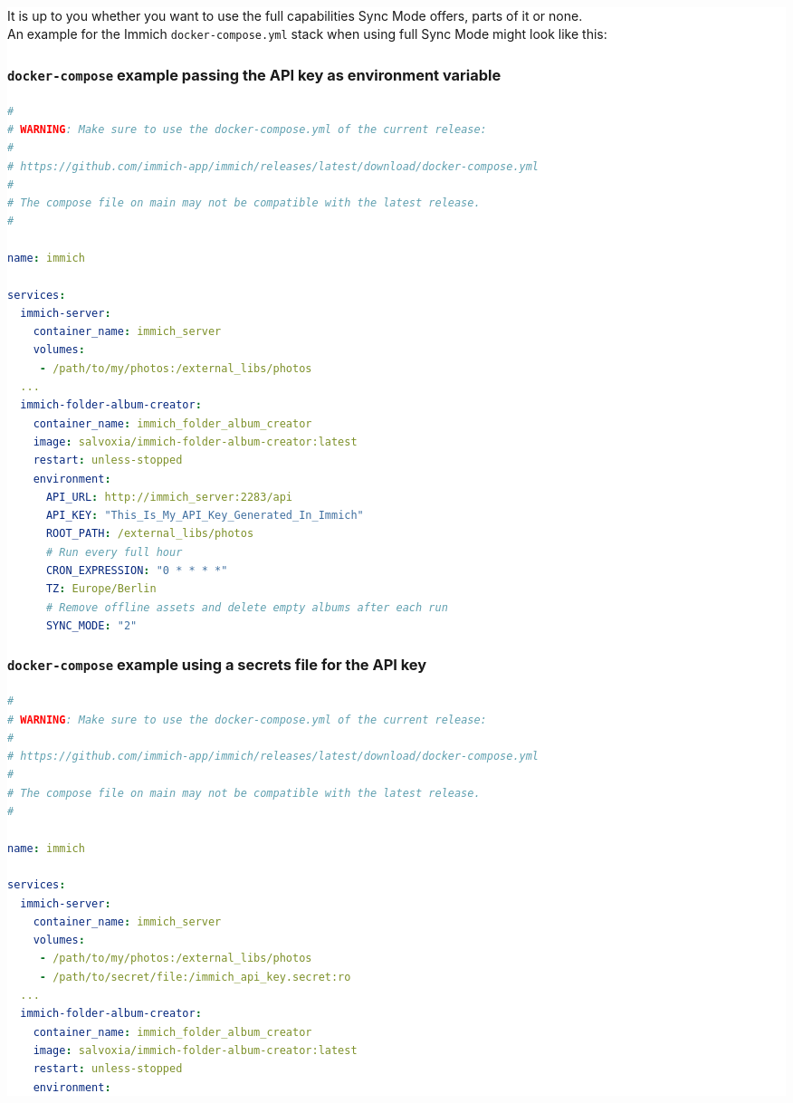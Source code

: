 It is up to you whether you want to use the full capabilities Sync Mode offers, parts of it or none.  
An example for the Immich `docker-compose.yml` stack when using full Sync Mode might look like this:

### `docker-compose` example passing the API key as environment variable
```yml
#
# WARNING: Make sure to use the docker-compose.yml of the current release:
#
# https://github.com/immich-app/immich/releases/latest/download/docker-compose.yml
#
# The compose file on main may not be compatible with the latest release.
#

name: immich

services:
  immich-server:
    container_name: immich_server
    volumes:
     - /path/to/my/photos:/external_libs/photos
  ...
  immich-folder-album-creator:
    container_name: immich_folder_album_creator
    image: salvoxia/immich-folder-album-creator:latest
    restart: unless-stopped
    environment:
      API_URL: http://immich_server:2283/api
      API_KEY: "This_Is_My_API_Key_Generated_In_Immich"
      ROOT_PATH: /external_libs/photos
      # Run every full hour
      CRON_EXPRESSION: "0 * * * *"
      TZ: Europe/Berlin
      # Remove offline assets and delete empty albums after each run
      SYNC_MODE: "2"
```

### `docker-compose` example using a secrets file for the API key
```yml
#
# WARNING: Make sure to use the docker-compose.yml of the current release:
#
# https://github.com/immich-app/immich/releases/latest/download/docker-compose.yml
#
# The compose file on main may not be compatible with the latest release.
#

name: immich

services:
  immich-server:
    container_name: immich_server
    volumes:
     - /path/to/my/photos:/external_libs/photos
     - /path/to/secret/file:/immich_api_key.secret:ro
  ...
  immich-folder-album-creator:
    container_name: immich_folder_album_creator
    image: salvoxia/immich-folder-album-creator:latest
    restart: unless-stopped
    environment:
```